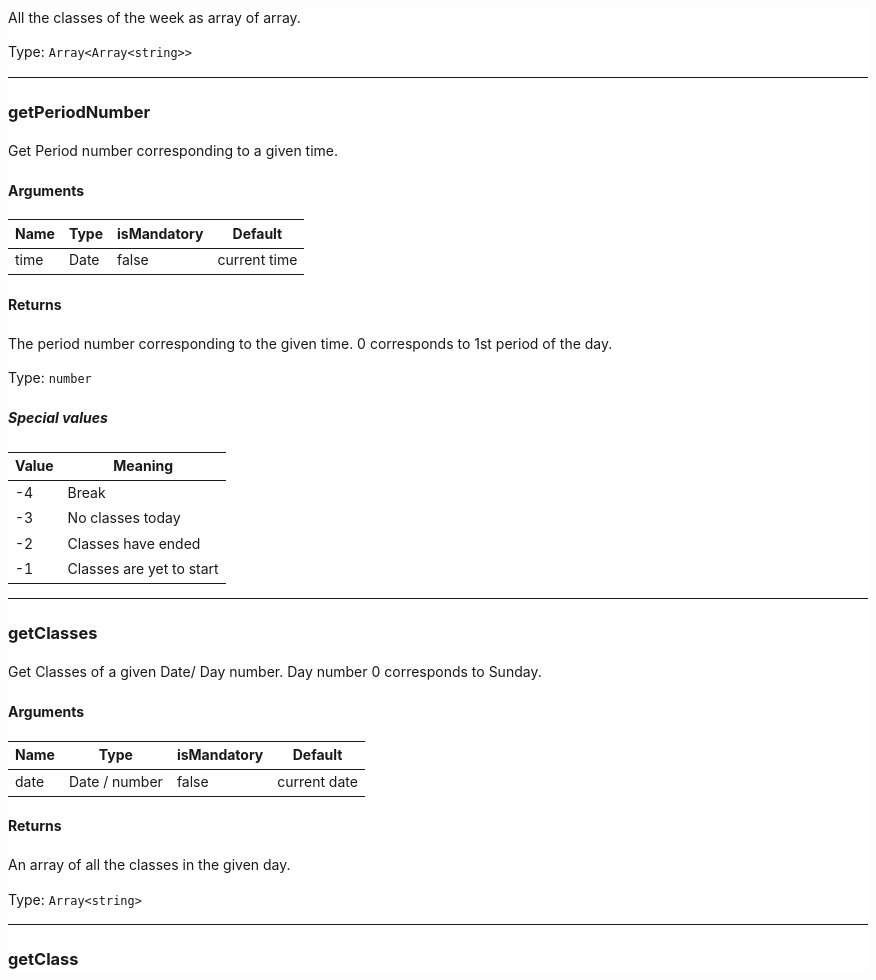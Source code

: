 All the classes of the week as array of array.

Type: `Array<Array<string>>`

---

### getPeriodNumber

Get Period number corresponding to a given time.

#### Arguments

| Name | Type | isMandatory | Default      |
| ---- | ---- | ----------- | ------------ |
| time | Date | false       | current time |

#### Returns

The period number corresponding to the given time. 0 corresponds to 1st period of the day.

Type: `number`

##### Special values

| Value | Meaning                  |
| ----- | ------------------------ |
| -4    | Break                    |
| -3    | No classes today         |
| -2    | Classes have ended       |
| -1    | Classes are yet to start |

---

### getClasses

Get Classes of a given Date/ Day number. Day number 0 corresponds to Sunday.

#### Arguments

| Name | Type          | isMandatory | Default      |
| ---- | ------------- | ----------- | ------------ |
| date | Date / number | false       | current date |

#### Returns

An array of all the classes in the given day.

Type: `Array<string>`

---

### getClass

